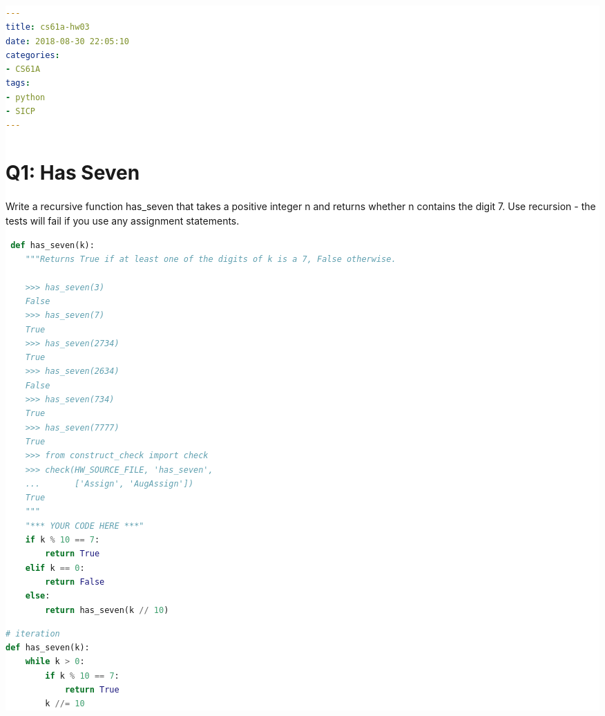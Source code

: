 ```yaml
---
title: cs61a-hw03
date: 2018-08-30 22:05:10
categories:
- CS61A
tags:
- python
- SICP
---
```


# Q1: Has Seven
Write a recursive function has_seven that takes a positive integer n and returns whether n contains the digit 7. Use recursion - the tests will fail if you use any assignment statements.

```python
 def has_seven(k):
    """Returns True if at least one of the digits of k is a 7, False otherwise.

    >>> has_seven(3)
    False
    >>> has_seven(7)
    True
    >>> has_seven(2734)
    True
    >>> has_seven(2634)
    False
    >>> has_seven(734)
    True
    >>> has_seven(7777)
    True
    >>> from construct_check import check
    >>> check(HW_SOURCE_FILE, 'has_seven',
    ...       ['Assign', 'AugAssign'])
    True
    """
    "*** YOUR CODE HERE ***"
    if k % 10 == 7:
        return True
    elif k == 0:
        return False
    else:
        return has_seven(k // 10)
```
```python
# iteration
def has_seven(k):
    while k > 0:
        if k % 10 == 7:
            return True
        k //= 10
```
